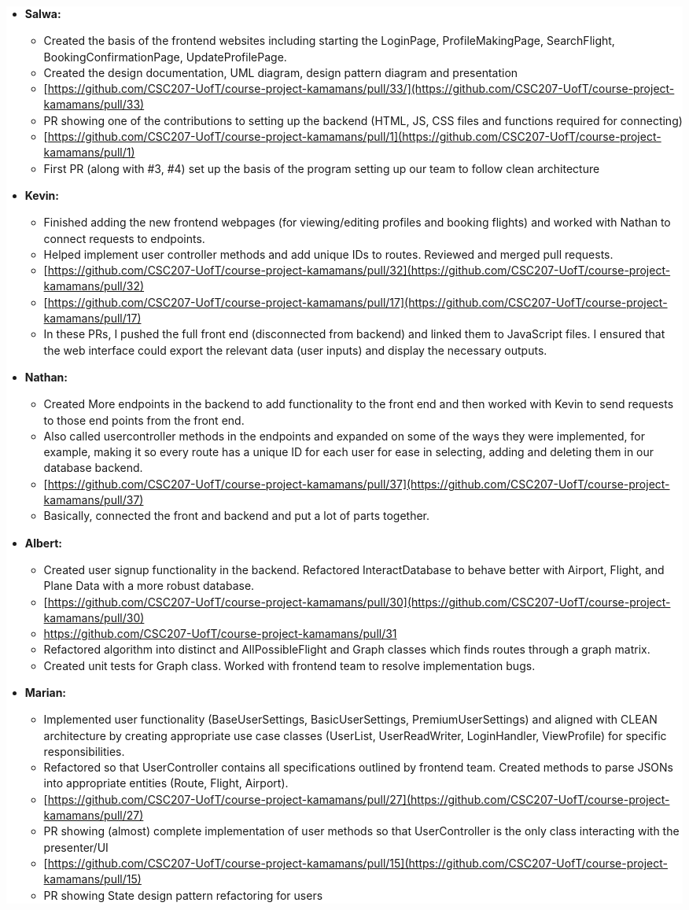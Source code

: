 - **Salwa:**
  - Created the basis of the frontend websites including starting the LoginPage, ProfileMakingPage, SearchFlight, BookingConfirmationPage, UpdateProfilePage.
  - Created the design documentation, UML diagram, design pattern diagram and presentation
  - [https://github.com/CSC207-UofT/course-project-kamamans/pull/33/](https://github.com/CSC207-UofT/course-project-kamamans/pull/33)
  - PR showing one of the contributions to setting up the backend (HTML, JS, CSS files and functions required for connecting)
  - [https://github.com/CSC207-UofT/course-project-kamamans/pull/1](https://github.com/CSC207-UofT/course-project-kamamans/pull/1)
  - First PR (along with #3, #4) set up the basis of the program setting up our team to follow clean architecture

- **Kevin:**
  - Finished adding the new frontend webpages (for viewing/editing profiles and booking flights) and worked with Nathan to connect requests to endpoints.
  - Helped implement user controller methods and add unique IDs to routes. Reviewed and merged pull  requests.
  - [https://github.com/CSC207-UofT/course-project-kamamans/pull/32](https://github.com/CSC207-UofT/course-project-kamamans/pull/32)
  - [https://github.com/CSC207-UofT/course-project-kamamans/pull/17](https://github.com/CSC207-UofT/course-project-kamamans/pull/17)
  - In these PRs, I pushed the full front end (disconnected from backend) and linked them to JavaScript files. I ensured that the web interface could export the relevant data (user inputs) and display the necessary outputs.

- **Nathan:**
  - Created More endpoints in the backend to add functionality to the front end and then worked with Kevin to send requests to those end points from the front end.
  - Also called usercontroller methods in the endpoints and expanded on some of the ways they were implemented, for example, making it so every route has a unique ID for each user for ease in selecting, adding and deleting them in our database backend.
  - [https://github.com/CSC207-UofT/course-project-kamamans/pull/37](https://github.com/CSC207-UofT/course-project-kamamans/pull/37)
  - Basically, connected the front and backend and put a lot of parts together.

-  **Albert:**
   - Created user signup functionality in the backend.  Refactored InteractDatabase to behave better with Airport, Flight, and Plane Data with a more robust database.
   - [https://github.com/CSC207-UofT/course-project-kamamans/pull/30](https://github.com/CSC207-UofT/course-project-kamamans/pull/30)
   - https://github.com/CSC207-UofT/course-project-kamamans/pull/31
   - Refactored algorithm into distinct and AllPossibleFlight and Graph classes which finds routes through a graph matrix.
   - Created unit tests for Graph class. Worked with frontend team to resolve implementation bugs.

- **Marian:**
  - Implemented user functionality (BaseUserSettings, BasicUserSettings, PremiumUserSettings) and aligned with CLEAN architecture by creating appropriate use case classes (UserList, UserReadWriter, LoginHandler, ViewProfile) for specific responsibilities.
  - Refactored so that UserController contains all specifications outlined by frontend team. Created methods to parse JSONs into appropriate entities (Route, Flight, Airport).
  - [https://github.com/CSC207-UofT/course-project-kamamans/pull/27](https://github.com/CSC207-UofT/course-project-kamamans/pull/27)
  - PR showing (almost) complete implementation of user methods so that UserController is the only class interacting with the presenter/UI
  - [https://github.com/CSC207-UofT/course-project-kamamans/pull/15](https://github.com/CSC207-UofT/course-project-kamamans/pull/15)
  - PR showing State design pattern refactoring for users
